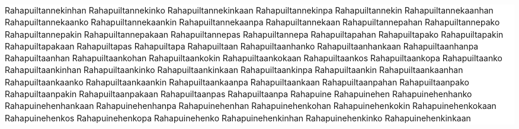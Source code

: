 Rahapuiltannekinhan
Rahapuiltannekinko
Rahapuiltannekinkaan
Rahapuiltannekinpa
Rahapuiltannekin
Rahapuiltannekaanhan
Rahapuiltannekaanko
Rahapuiltannekaankin
Rahapuiltannekaanpa
Rahapuiltannekaan
Rahapuiltannepahan
Rahapuiltannepako
Rahapuiltannepakin
Rahapuiltannepakaan
Rahapuiltannepas
Rahapuiltannepa
Rahapuiltapahan
Rahapuiltapako
Rahapuiltapakin
Rahapuiltapakaan
Rahapuiltapas
Rahapuiltapa
Rahapuiltaan
Rahapuiltaanhanko
Rahapuiltaanhankaan
Rahapuiltaanhanpa
Rahapuiltaanhan
Rahapuiltaankohan
Rahapuiltaankokin
Rahapuiltaankokaan
Rahapuiltaankos
Rahapuiltaankopa
Rahapuiltaanko
Rahapuiltaankinhan
Rahapuiltaankinko
Rahapuiltaankinkaan
Rahapuiltaankinpa
Rahapuiltaankin
Rahapuiltaankaanhan
Rahapuiltaankaanko
Rahapuiltaankaankin
Rahapuiltaankaanpa
Rahapuiltaankaan
Rahapuiltaanpahan
Rahapuiltaanpako
Rahapuiltaanpakin
Rahapuiltaanpakaan
Rahapuiltaanpas
Rahapuiltaanpa
Rahapuine
Rahapuinehen
Rahapuinehenhanko
Rahapuinehenhankaan
Rahapuinehenhanpa
Rahapuinehenhan
Rahapuinehenkohan
Rahapuinehenkokin
Rahapuinehenkokaan
Rahapuinehenkos
Rahapuinehenkopa
Rahapuinehenko
Rahapuinehenkinhan
Rahapuinehenkinko
Rahapuinehenkinkaan